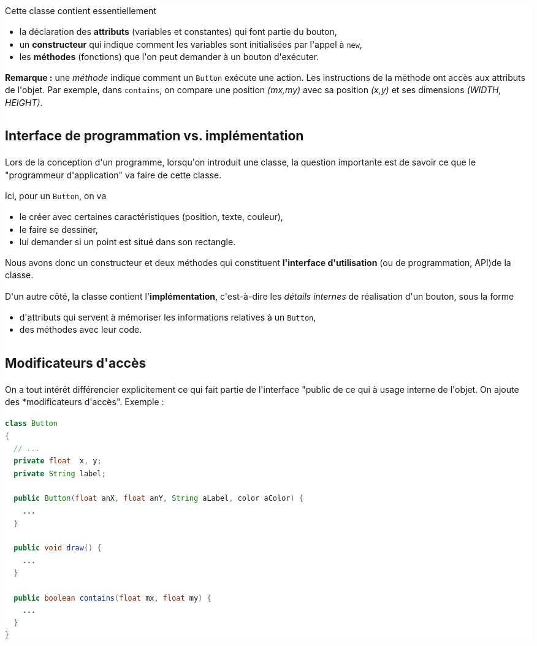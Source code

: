 
Cette classe contient essentiellement

- la déclaration des **attributs** (variables et constantes)
  qui font partie du bouton,
- un **constructeur** qui indique comment les variables sont
  initialisées par l'appel à `new`,
- les **méthodes** (fonctions) que l'on peut demander à un bouton
  d'exécuter.

**Remarque :** une *méthode* indique comment un `Button` exécute une
action.  Les instructions de la méthode ont accès aux attributs de
l'objet. Par exemple, dans `contains`, on compare une position
*(mx,my)* avec sa position *(x,y)* et ses dimensions *(WIDTH,
HEIGHT)*.

## Interface de programmation vs. implémentation

Lors de la conception d'un programme, lorsqu'on introduit une classe,
la question importante est de savoir ce que le "programmeur d'application" 
va faire de cette classe.

Ici, pour un `Button`, on va

- le créer avec certaines caractéristiques (position, texte, couleur),
- le faire se dessiner,
- lui demander si un point est situé dans son rectangle.

Nous avons donc un constructeur et deux méthodes qui constituent
**l'interface d'utilisation** (ou de programmation, API)de la classe.

D'un autre côté, la classe contient l'**implémentation**, c'est-à-dire
les *détails internes* de réalisation d'un bouton, sous la forme

- d'attributs qui servent à mémoriser les informations relatives à un `Button`,
- des méthodes avec leur code.

## Modificateurs d'accès

On a tout intérêt différencier explicitement ce qui fait partie de
l'interface "public de ce qui à usage interne de l'objet.  On ajoute
des *modificateurs d'accès".  Exemple :

~~~java
class Button 
{
  // ...
  private float  x, y;
  private String label;

  public Button(float anX, float anY, String aLabel, color aColor) {
    ...
  }

  public void draw() {
    ...
  }
  
  public boolean contains(float mx, float my) {
    ...
  }
}
~~~
